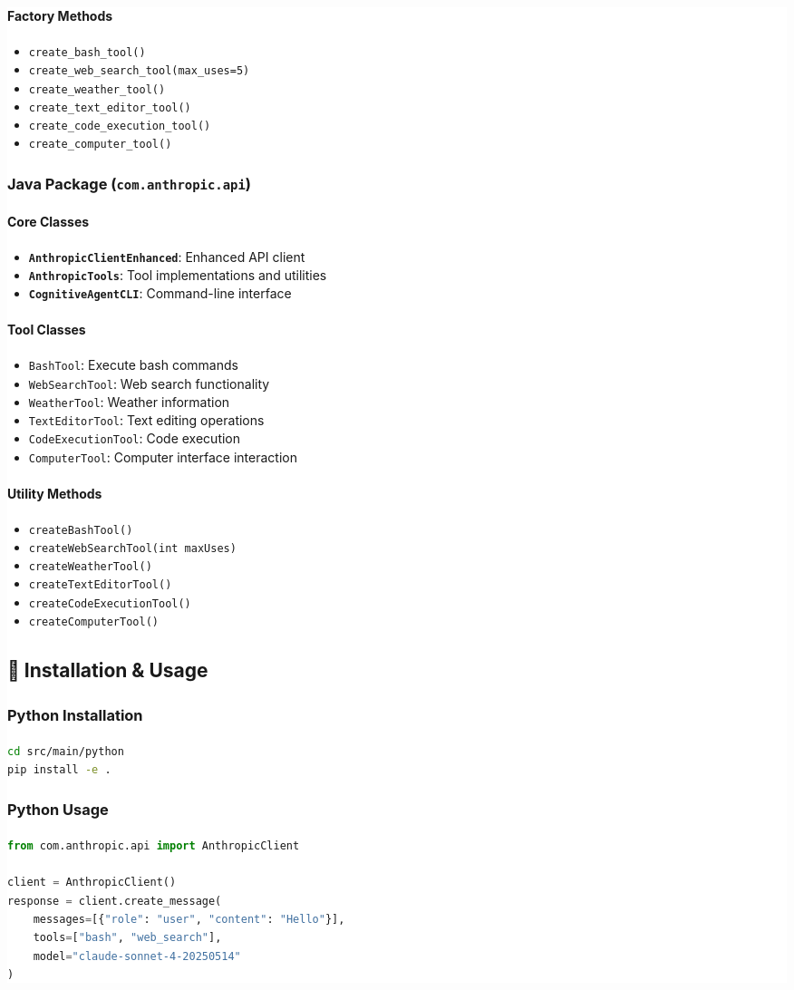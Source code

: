 #### Factory Methods
- `create_bash_tool()`
- `create_web_search_tool(max_uses=5)`
- `create_weather_tool()`
- `create_text_editor_tool()`
- `create_code_execution_tool()`
- `create_computer_tool()`

### Java Package (`com.anthropic.api`)

#### Core Classes
- **`AnthropicClientEnhanced`**: Enhanced API client
- **`AnthropicTools`**: Tool implementations and utilities
- **`CognitiveAgentCLI`**: Command-line interface

#### Tool Classes
- `BashTool`: Execute bash commands
- `WebSearchTool`: Web search functionality
- `WeatherTool`: Weather information
- `TextEditorTool`: Text editing operations
- `CodeExecutionTool`: Code execution
- `ComputerTool`: Computer interface interaction

#### Utility Methods
- `createBashTool()`
- `createWebSearchTool(int maxUses)`
- `createWeatherTool()`
- `createTextEditorTool()`
- `createCodeExecutionTool()`
- `createComputerTool()`

## 🔧 Installation & Usage

### Python Installation
```bash
cd src/main/python
pip install -e .
```

### Python Usage
```python
from com.anthropic.api import AnthropicClient

client = AnthropicClient()
response = client.create_message(
    messages=[{"role": "user", "content": "Hello"}],
    tools=["bash", "web_search"],
    model="claude-sonnet-4-20250514"
)
```
